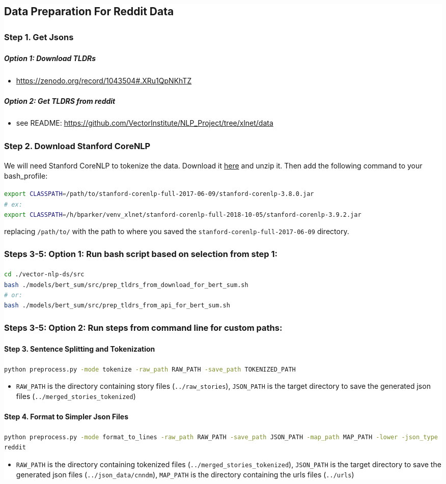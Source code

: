 ## Data Preparation For Reddit Data

### Step 1. Get Jsons

##### Option 1: Download TLDRs
- https://zenodo.org/record/1043504#.XRu1QpNKhTZ

##### Option 2: Get TLDRS from reddit
- see README: https://github.com/VectorInstitute/NLP_Project/tree/xlnet/data


###  Step 2. Download Stanford CoreNLP
We will need Stanford CoreNLP to tokenize the data. Download it [here](https://stanfordnlp.github.io/CoreNLP/) and unzip it. Then add the following command to your bash_profile:
```bash
export CLASSPATH=/path/to/stanford-corenlp-full-2017-06-09/stanford-corenlp-3.8.0.jar
# ex:
export CLASSPATH=/h/bparker/venv_xlnet/stanford-corenlp-full-2018-10-05/stanford-corenlp-3.9.2.jar
```
replacing `/path/to/` with the path to where you saved the `stanford-corenlp-full-2017-06-09` directory. 

### Steps 3-5: Option 1: Run bash script based on selection from step 1:

```bash
cd ./vector-nlp-ds/src
bash ./models/bert_sum/src/prep_tldrs_from_download_for_bert_sum.sh
# or:
bash ./models/bert_sum/src/prep_tldrs_from_api_for_bert_sum.sh
```

### Steps 3-5: Option 2: Run steps from command line for custom paths:

####  Step 3. Sentence Splitting and Tokenization

```bash
python preprocess.py -mode tokenize -raw_path RAW_PATH -save_path TOKENIZED_PATH
```

* `RAW_PATH` is the directory containing story files (`../raw_stories`), `JSON_PATH` is the target directory to save the generated json files (`../merged_stories_tokenized`)


####  Step 4. Format to Simpler Json Files
 
```bash
python preprocess.py -mode format_to_lines -raw_path RAW_PATH -save_path JSON_PATH -map_path MAP_PATH -lower -json_type reddit
```

* `RAW_PATH` is the directory containing tokenized files (`../merged_stories_tokenized`), `JSON_PATH` is the target directory to save the generated json files (`../json_data/cnndm`), `MAP_PATH` is the  directory containing the urls files (`../urls`)
